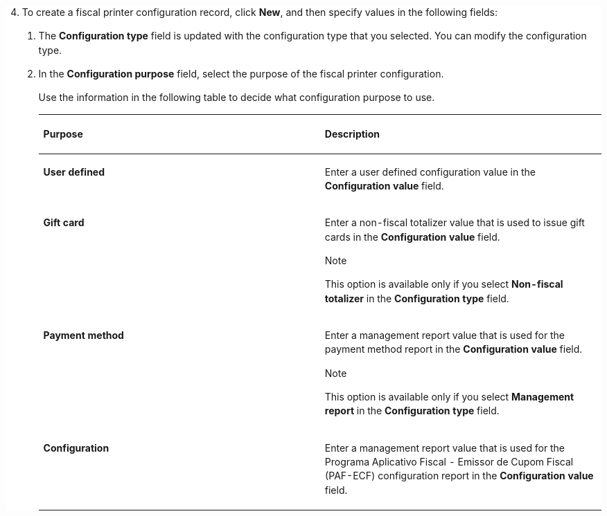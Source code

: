 
4.  To create a fiscal printer configuration record, click **New**, and then specify values in the following fields:
    
    1.  The **Configuration type** field is updated with the configuration type that you selected. You can modify the configuration type.
    
    2.  In the **Configuration purpose** field, select the purpose of the fiscal printer configuration.
        
        Use the information in the following table to decide what configuration purpose to use.
        
        <table>
        <colgroup>
        <col style="width: 50%" />
        <col style="width: 50%" />
        </colgroup>
        <thead>
        <tr class="header">
        <th><p>Purpose</p></th>
        <th><p>Description</p></th>
        </tr>
        </thead>
        <tbody>
        <tr class="odd">
        <td><p><strong>User defined</strong></p></td>
        <td><p>Enter a user defined configuration value in the <strong>Configuration value</strong> field.</p></td>
        </tr>
        <tr class="even">
        <td><p><strong>Gift card</strong></p></td>
        <td><p>Enter a non-fiscal totalizer value that is used to issue gift cards in the <strong>Configuration value</strong> field.</p>
        <div class="alert">

        > [!NOTE]
        > <P>This option is available only if you select <STRONG>Non-fiscal totalizer</STRONG> in the <STRONG>Configuration type</STRONG> field.</P>


        </div></td>
        </tr>
        <tr class="odd">
        <td><p><strong>Payment method</strong></p></td>
        <td><p>Enter a management report value that is used for the payment method report in the <strong>Configuration value</strong> field.</p>
        <div class="alert">

        > [!NOTE]
        > <P>This option is available only if you select <STRONG>Management report</STRONG> in the <STRONG>Configuration type</STRONG> field.</P>


        </div></td>
        </tr>
        <tr class="even">
        <td><p><strong>Configuration</strong></p></td>
        <td><p>Enter a management report value that is used for the Programa Aplicativo Fiscal - Emissor de Cupom Fiscal (PAF-ECF) configuration report in the <strong>Configuration value</strong> field.</p>
        <div class="alert">
